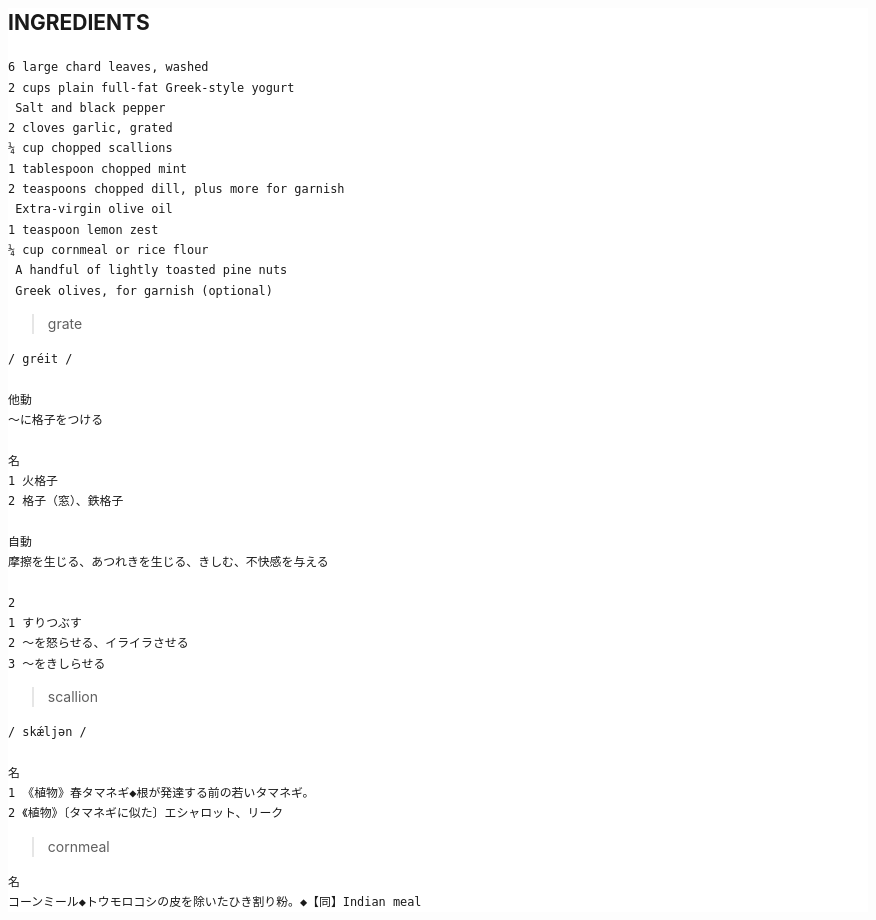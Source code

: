 ## INGREDIENTS

```
6 large chard leaves, washed
2 cups plain full-fat Greek-style yogurt
 Salt and black pepper
2 cloves garlic, grated
¼ cup chopped scallions
1 tablespoon chopped mint
2 teaspoons chopped dill, plus more for garnish
 Extra-virgin olive oil
1 teaspoon lemon zest
¼ cup cornmeal or rice flour
 A handful of lightly toasted pine nuts
 Greek olives, for garnish (optional)
```

> grate

```
/ gréit /

他動
～に格子をつける

名
1 火格子
2 格子（窓）、鉄格子

自動
摩擦を生じる、あつれきを生じる、きしむ、不快感を与える

2
1 すりつぶす
2 ～を怒らせる、イライラさせる
3 ～をきしらせる
```

> scallion

```
/ skǽljən /

名
1 《植物》春タマネギ◆根が発達する前の若いタマネギ。
2 《植物》〔タマネギに似た〕エシャロット、リーク
```

> cornmeal

```
名
コーンミール◆トウモロコシの皮を除いたひき割り粉。◆【同】Indian meal
```
